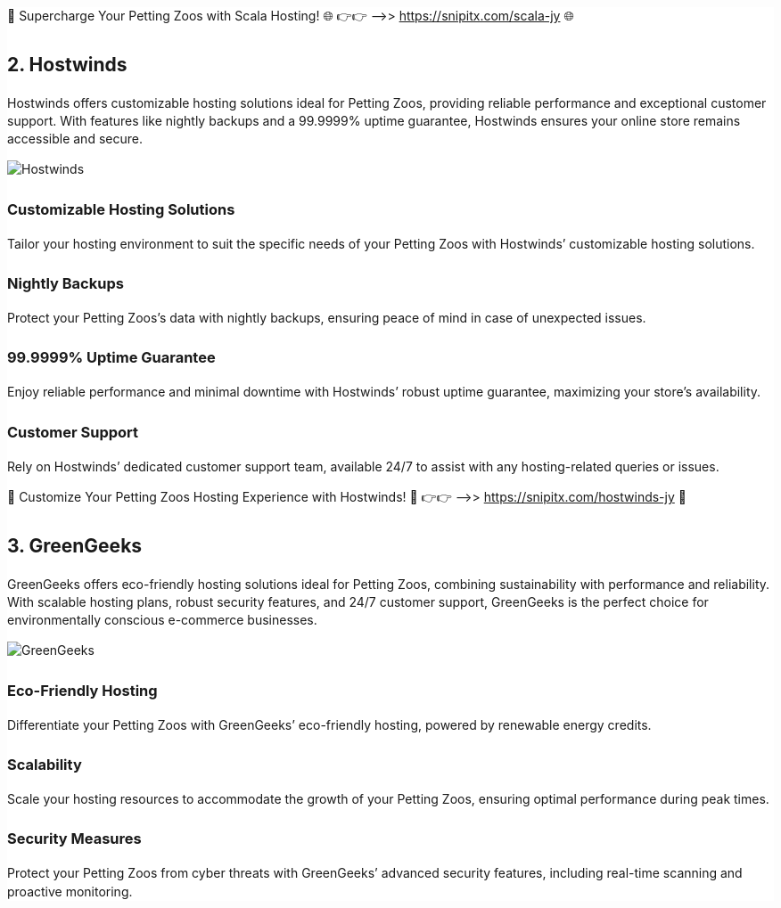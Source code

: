 🚀 Supercharge Your Petting Zoos with Scala Hosting! 🌐
👉👉 -->> https://snipitx.com/scala-jy 🌐

## 2. Hostwinds

Hostwinds offers customizable hosting solutions ideal for Petting Zoos, providing reliable performance and exceptional customer support. With features like nightly backups and a 99.9999% uptime guarantee, Hostwinds ensures your online store remains accessible and secure.

![Hostwinds](https://i.imgur.com/53aSNXx.jpeg "Hostwinds Hosting")

### Customizable Hosting Solutions
Tailor your hosting environment to suit the specific needs of your Petting Zoos with Hostwinds’ customizable hosting solutions.

### Nightly Backups
Protect your Petting Zoos’s data with nightly backups, ensuring peace of mind in case of unexpected issues.

### 99.9999% Uptime Guarantee
Enjoy reliable performance and minimal downtime with Hostwinds’ robust uptime guarantee, maximizing your store’s availability.

### Customer Support
Rely on Hostwinds’ dedicated customer support team, available 24/7 to assist with any hosting-related queries or issues.

🌟 Customize Your Petting Zoos Hosting Experience with Hostwinds! 🚀
👉👉 -->> https://snipitx.com/hostwinds-jy 🚀


## 3. GreenGeeks

GreenGeeks offers eco-friendly hosting solutions ideal for Petting Zoos, combining sustainability with performance and reliability. With scalable hosting plans, robust security features, and 24/7 customer support, GreenGeeks is the perfect choice for environmentally conscious e-commerce businesses.

![GreenGeeks](https://i.imgur.com/eEwuntu.jpg "GreenGeeks Hosting")

### Eco-Friendly Hosting
Differentiate your Petting Zoos with GreenGeeks’ eco-friendly hosting, powered by renewable energy credits.

### Scalability
Scale your hosting resources to accommodate the growth of your Petting Zoos, ensuring optimal performance during peak times.

### Security Measures
Protect your Petting Zoos from cyber threats with GreenGeeks’ advanced security features, including real-time scanning and proactive monitoring.

